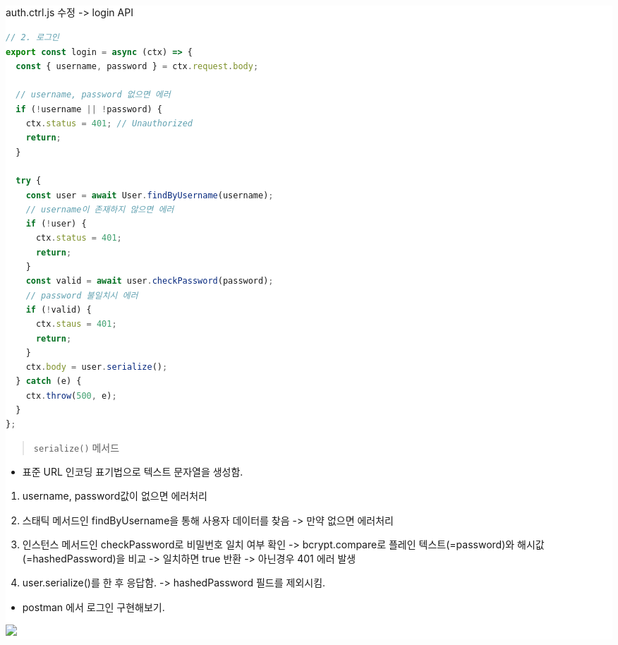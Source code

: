 auth.ctrl.js 수정
-> login API

``` js
// 2. 로그인
export const login = async (ctx) => {
  const { username, password } = ctx.request.body;

  // username, password 없으면 에러
  if (!username || !password) {
    ctx.status = 401; // Unauthorized
    return;
  }

  try {
    const user = await User.findByUsername(username);
    // username이 존재하지 않으면 에러
    if (!user) {
      ctx.status = 401;
      return;
    }
    const valid = await user.checkPassword(password);
    // password 불일치시 에러
    if (!valid) {
      ctx.staus = 401;
      return;
    }
    ctx.body = user.serialize();
  } catch (e) {
    ctx.throw(500, e);
  }
};

```

> `serialize()` 메서드
- 표준 URL 인코딩 표기법으로 텍스트 문자열을 생성함.

1. username, password값이 없으면 에러처리

2. 스태틱 메서드인 findByUsername을 통해 사용자 데이터를 찾음
-> 만약 없으면 에러처리

3. 인스턴스 메서드인 checkPassword로 비밀번호 일치 여부 확인
-> bcrypt.compare로 플레인 텍스트(=password)와 해시값(=hashedPassword)을 비교
-> 일치하면 true 반환
-> 아닌경우 401 에러 발생

4. user.serialize()를 한 후 응답함.
-> hashedPassword 필드를 제외시킴.


- postman 에서 로그인 구현해보기.

![](https://velog.velcdn.com/images/thisisyjin/post/83fd0ade-c11f-4ad2-bf89-244098dfe1ef/image.png)

